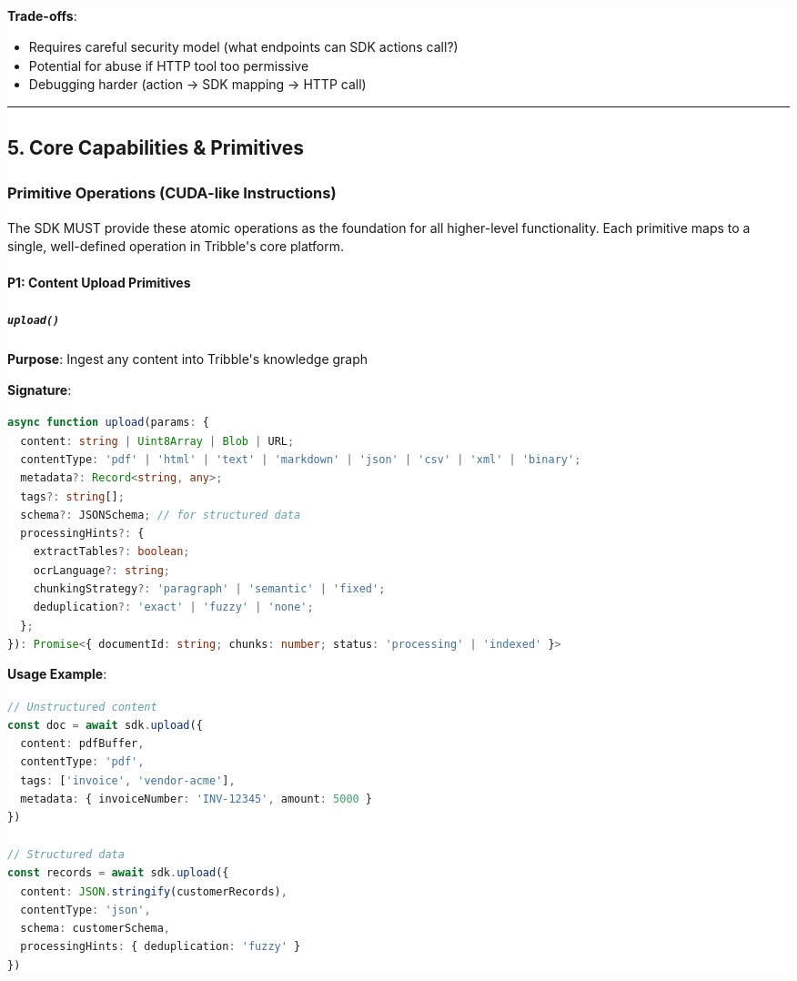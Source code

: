 **Trade-offs**:
- Requires careful security model (what endpoints can SDK actions call?)
- Potential for abuse if HTTP tool too permissive
- Debugging harder (action → SDK mapping → HTTP call)

---

## 5. Core Capabilities & Primitives

### Primitive Operations (CUDA-like Instructions)

The SDK MUST provide these atomic operations as the foundation for all higher-level functionality. Each primitive maps to a single, well-defined operation in Tribble's core platform.

#### P1: Content Upload Primitives

##### `upload()`
**Purpose**: Ingest any content into Tribble's knowledge graph

**Signature**:
```typescript
async function upload(params: {
  content: string | Uint8Array | Blob | URL;
  contentType: 'pdf' | 'html' | 'text' | 'markdown' | 'json' | 'csv' | 'xml' | 'binary';
  metadata?: Record<string, any>;
  tags?: string[];
  schema?: JSONSchema; // for structured data
  processingHints?: {
    extractTables?: boolean;
    ocrLanguage?: string;
    chunkingStrategy?: 'paragraph' | 'semantic' | 'fixed';
    deduplication?: 'exact' | 'fuzzy' | 'none';
  };
}): Promise<{ documentId: string; chunks: number; status: 'processing' | 'indexed' }>
```

**Usage Example**:
```typescript
// Unstructured content
const doc = await sdk.upload({
  content: pdfBuffer,
  contentType: 'pdf',
  tags: ['invoice', 'vendor-acme'],
  metadata: { invoiceNumber: 'INV-12345', amount: 5000 }
})

// Structured data
const records = await sdk.upload({
  content: JSON.stringify(customerRecords),
  contentType: 'json',
  schema: customerSchema,
  processingHints: { deduplication: 'fuzzy' }
})
```
